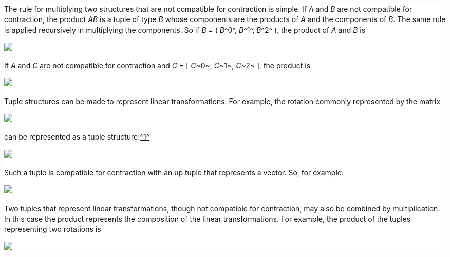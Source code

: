 The rule for multiplying two structures that are not compatible for
contraction is simple. If *A* and *B* are not compatible for
contraction, the product *AB* is a tuple of type *B* whose components
are the products of *A* and the components of *B*. The same rule is
applied recursively in multiplying the components. So if *B* = ( *B*^0^,
*B*^1^, *B*^2^ ), the product of *A* and *B* is

<div align="left">

![](notation-Z-G-9.gif)

</div>

If *A* and *C* are not compatible for contraction and *C* = [ *C*~0~,
*C*~1~, *C*~2~ ], the product is

<div align="left">

![](notation-Z-G-10.gif)

</div>

Tuple structures can be made to represent linear transformations. For
example, the rotation commonly represented by the matrix

<div align="left">

![](notation-Z-G-11.gif)

</div>

can be represented as a tuple structure:[^1^](#footnote_Temp_451)

<div align="left">

![](notation-Z-G-12.gif)

</div>

Such a tuple is compatible for contraction with an up tuple that
represents a vector. So, for example:

<div align="left">

![](notation-Z-G-13.gif)

</div>

Two tuples that represent linear transformations, though not compatible
for contraction, may also be combined by multiplication. In this case
the product represents the composition of the linear transformations.
For example, the product of the tuples representing two rotations is

<div align="left">

![](notation-Z-G-14.gif)

</div>
